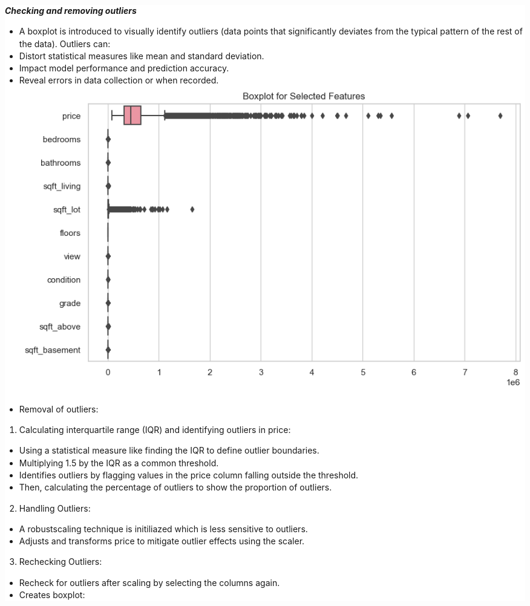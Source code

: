 ***Checking and removing outliers***
- A boxplot is introduced to visually identify outliers (data points that significantly deviates from the typical pattern of the rest of the data). 
Outliers can:
- Distort statistical measures like mean and standard deviation.
- Impact model performance and prediction accuracy.
- Reveal errors in data collection or when recorded.
![Boxplot](data/images/boxplot.png)

* Removal of outliers: 
1. Calculating interquartile range (IQR) and identifying outliers in price:
- Using a statistical measure like finding the IQR to define outlier boundaries.
- Multiplying 1.5 by the IQR as a common threshold.
- Identifies outliers by flagging values in the price column falling outside the threshold.
- Then, calculating the percentage of outliers to show the proportion of outliers.

2. Handling Outliers:
- A robustscaling technique is initiliazed which is less sensitive to outliers.
- Adjusts and transforms price to mitigate outlier effects using the scaler.

3. Rechecking Outliers:
- Recheck for outliers after scaling by selecting the columns again.
- Creates boxplot: 